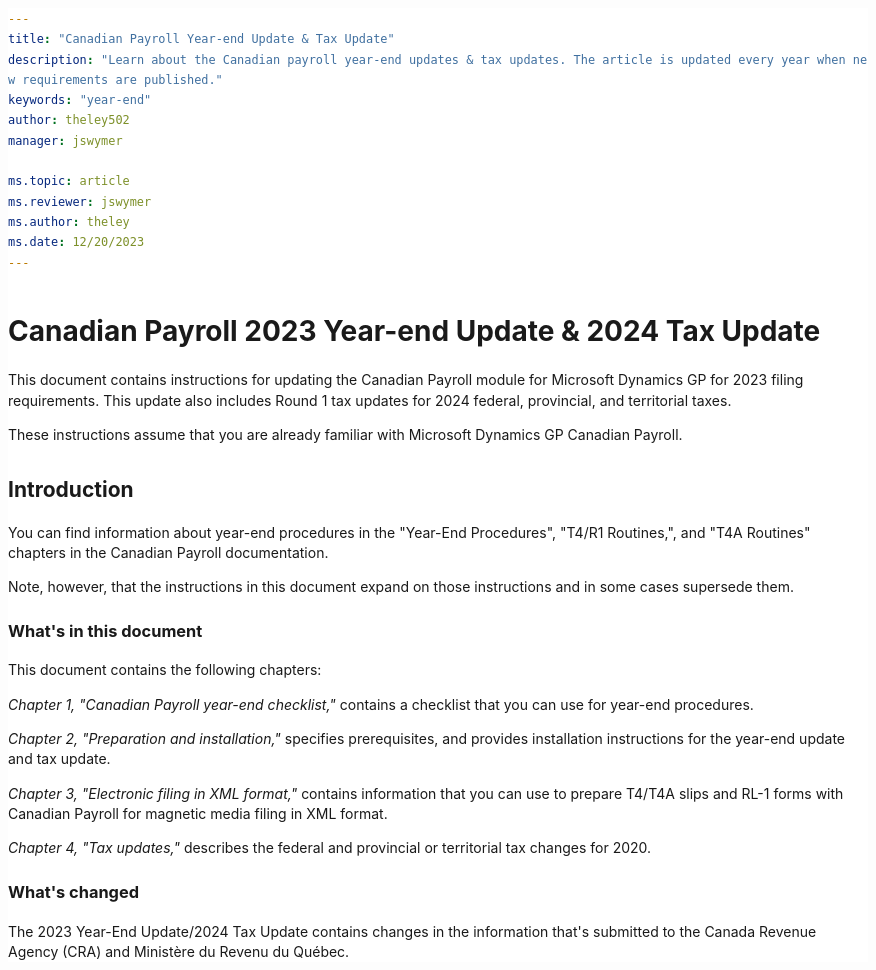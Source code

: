 ```yaml
---
title: "Canadian Payroll Year-end Update & Tax Update"
description: "Learn about the Canadian payroll year-end updates & tax updates. The article is updated every year when new requirements are published."
keywords: "year-end"
author: theley502
manager: jswymer

ms.topic: article
ms.reviewer: jswymer
ms.author: theley
ms.date: 12/20/2023
---
```


# Canadian Payroll 2023 Year-end Update & 2024 Tax Update

This document contains instructions for updating the Canadian Payroll module for Microsoft Dynamics GP for 2023 filing requirements. This update also includes Round 1 tax updates for 2024 federal, provincial, and territorial taxes.

These instructions assume that you are already familiar with Microsoft Dynamics GP Canadian Payroll.

## Introduction

You can find information about year-end procedures in the "Year-End Procedures", "T4/R1 Routines,", and "T4A Routines" chapters in the Canadian Payroll documentation.

Note, however, that the instructions in this document expand on those instructions and in some cases supersede them.

### What's in this document

This document contains the following chapters:

*Chapter 1, "Canadian Payroll year-end checklist,"* contains a checklist that you can use for year-end procedures.

*Chapter 2, "Preparation and installation,"* specifies prerequisites, and provides installation instructions for the year-end update and tax update.

*Chapter 3, "Electronic filing in XML format,"* contains information that you can use to prepare T4/T4A slips and RL-1 forms with Canadian Payroll for magnetic media filing in XML format.

*Chapter 4, "Tax updates,"* describes the federal and provincial or territorial tax changes for 2020.

### What's changed

The 2023 Year-End Update/2024 Tax Update contains changes in the information that's submitted to the Canada Revenue Agency (CRA) and Ministère du Revenu du Québec.
